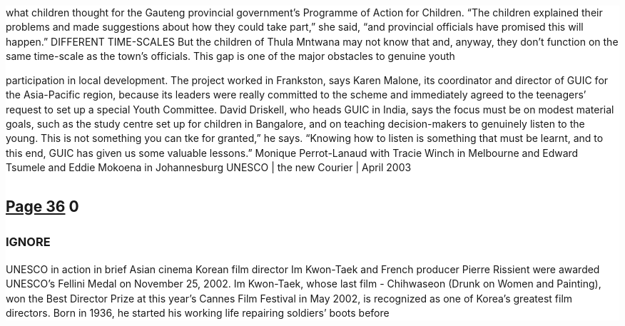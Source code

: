 what children thought for the 
Gauteng provincial government’s 
Programme of Action for Children. 
“The children explained their 
problems and made suggestions 
about how they could take part,” 
she said, “and provincial officials 
have promised this will happen.” 
DIFFERENT TIME-SCALES 
But the children of Thula Mntwana may not 
know that and, anyway, they don’t function on 
the same time-scale as the town’s officials. This 
gap is one of the major obstacles to genuine youth 
  
participation in local development. 
The project worked in Frankston, says Karen 
Malone, its coordinator and director of GUIC for 
the Asia-Pacific region, because its leaders were 
really committed to the scheme and immediately 
agreed to the teenagers’ request to set up a special 
Youth Committee. 
David Driskell, who heads GUIC in India, says 
the focus must be on modest material goals, 
such as the study centre set up for children in 
Bangalore, and on teaching decision-makers to 
genuinely listen to the young. 
This is not something you can tke for granted,” 
he says. “Knowing how to listen is something that 
must be learnt, and to this end, GUIC has given 
us some valuable lessons.” 
Monique Perrot-Lanaud 
with Tracie Winch in Melbourne 
and Edward Tsumele 
and Eddie Mokoena 
in Johannesburg 
UNESCO | the new Courier | April 2003

## [Page 36](130036eng.pdf#page=36) 0

### IGNORE

  
UNESCO in action in brief 
Asian cinema 
Korean film director 
Im Kwon-Taek and 
French producer 
Pierre Rissient were 
awarded UNESCO’s 
Fellini Medal on 
November 25, 2002. 
Im Kwon-Taek, whose 
last film - Chihwaseon 
(Drunk on Women 
and Painting), won 
the Best Director Prize 
at this year’s Cannes 
Film Festival in May 
2002, is recognized as 
one of Korea’s greatest 
film directors. Born in 
1936, he started his 
working life repairing 
soldiers’ boots before 
